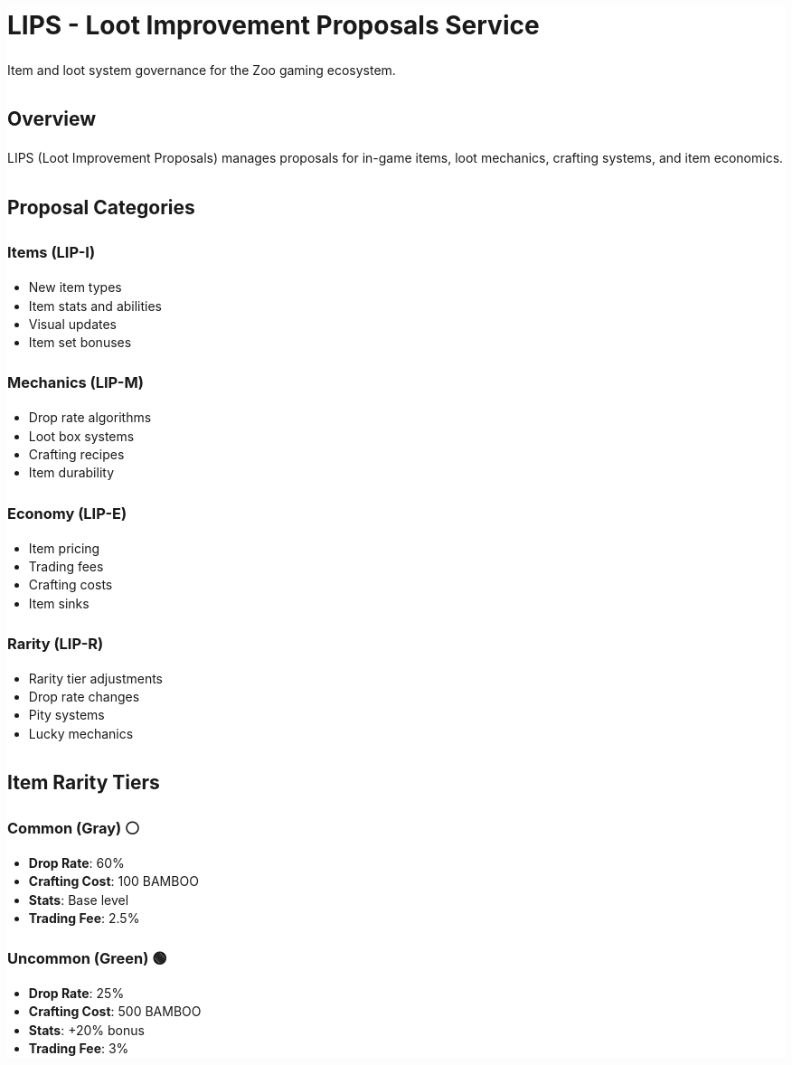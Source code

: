 # LIPS - Loot Improvement Proposals Service

Item and loot system governance for the Zoo gaming ecosystem.

## Overview

LIPS (Loot Improvement Proposals) manages proposals for in-game items, loot mechanics, crafting systems, and item economics.

## Proposal Categories

### Items (LIP-I)
- New item types
- Item stats and abilities
- Visual updates
- Item set bonuses

### Mechanics (LIP-M)
- Drop rate algorithms
- Loot box systems
- Crafting recipes
- Item durability

### Economy (LIP-E)
- Item pricing
- Trading fees
- Crafting costs
- Item sinks

### Rarity (LIP-R)
- Rarity tier adjustments
- Drop rate changes
- Pity systems
- Lucky mechanics

## Item Rarity Tiers

### Common (Gray) ⚪
- **Drop Rate**: 60%
- **Crafting Cost**: 100 BAMBOO
- **Stats**: Base level
- **Trading Fee**: 2.5%

### Uncommon (Green) 🟢
- **Drop Rate**: 25%
- **Crafting Cost**: 500 BAMBOO
- **Stats**: +20% bonus
- **Trading Fee**: 3%
